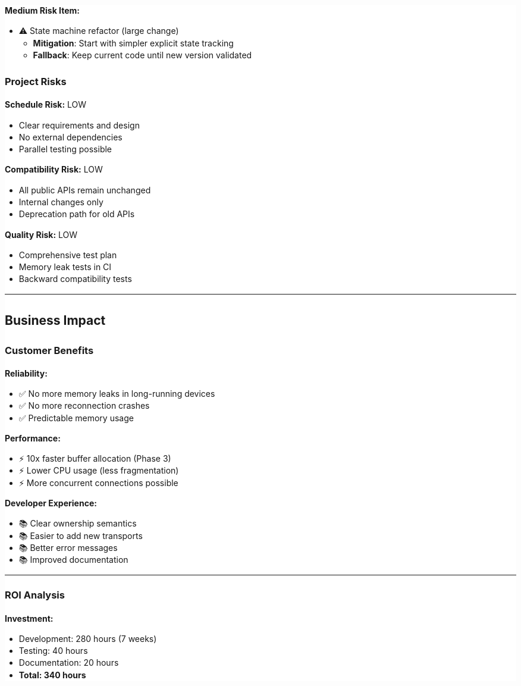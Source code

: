 **Medium Risk Item:**
- ⚠️ State machine refactor (large change)
  - **Mitigation**: Start with simpler explicit state tracking
  - **Fallback**: Keep current code until new version validated

### Project Risks

**Schedule Risk:** LOW
- Clear requirements and design
- No external dependencies
- Parallel testing possible

**Compatibility Risk:** LOW
- All public APIs remain unchanged
- Internal changes only
- Deprecation path for old APIs

**Quality Risk:** LOW
- Comprehensive test plan
- Memory leak tests in CI
- Backward compatibility tests

---

## Business Impact

### Customer Benefits

**Reliability:**
- ✅ No more memory leaks in long-running devices
- ✅ No more reconnection crashes
- ✅ Predictable memory usage

**Performance:**
- ⚡ 10x faster buffer allocation (Phase 3)
- ⚡ Lower CPU usage (less fragmentation)
- ⚡ More concurrent connections possible

**Developer Experience:**
- 📚 Clear ownership semantics
- 📚 Easier to add new transports
- 📚 Better error messages
- 📚 Improved documentation

---

### ROI Analysis

**Investment:**
- Development: 280 hours (7 weeks)
- Testing: 40 hours
- Documentation: 20 hours
- **Total: 340 hours**
